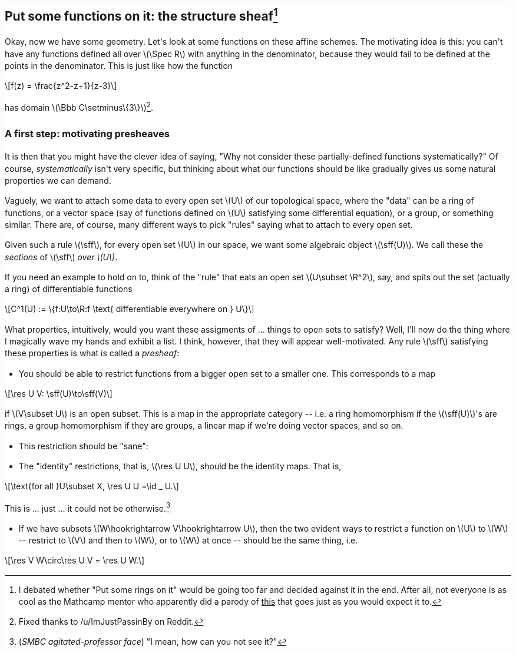 ## Put some functions on it: the structure sheaf[^put-a-ring-on-it]

Okay, now we have some geometry. Let's look at some functions on these affine schemes. The motivating idea is this: you can't have any functions defined all over \\(\\Spec R\\) with anything in the denominator, because they would fail to be defined at the points in the denominator. This is just like how the function

\\[f(z) = \\frac{z^2-z+1}{z-3}\\]

has domain \\(\\Bbb C\\setminus\\{3\\}\\)[^reddit-fix-2].

### A first step: motivating presheaves

It is then that you might have the clever idea of saying, "Why not consider these partially-defined functions systematically?" Of course, *systematically* isn't very specific, but thinking about what our functions should be like gradually gives us some natural properties we can demand.

Vaguely, we want to attach some data to every open set \\(U\\) of our topological space, where the "data" can be a ring of functions, or a vector space (say of functions defined on \\(U\\) satisfying some differential equation), or a group, or something similar. There are, of course, many different ways to pick "rules" saying what to attach to every open set.

Given such a rule \\(\\sff\\), for every open set \\(U\\) in our space, we want some algebraic object \\(\\sff(U)\\). We call these the *sections* of \\(\\sff\\) *over \\(U\\)*.

If you need an example to hold on to, think of the "rule" that eats an open set \\(U\\subset \\R^2\\), say, and spits out the set (actually a ring) of differentiable functions

\\[C^1(U) := \\{f:U\\to\\R:f \\text{ differentiable everywhere on } U\\}\\]

What properties, intuitively, would you want these assigments of ... things to open sets to satisfy? Well, I'll now do the thing where I magically wave my hands and exhibit a list. I think, however, that they will appear well-motivated. Any rule \\(\\sff\\) satisfying these properties is what is called a *presheaf*:

* You should be able to restrict functions from a bigger open set to a smaller one. This corresponds to a map

\\[\\res U V: \\sff(U)\\to\\sff(V)\\]

if \\(V\\subset U\\) is an open subset. This is a map in the appropriate category -- i.e. a ring homomorphism if the \\(\\sff(U)\\)'s are rings, a group homomorphism if they are groups, a linear map if we're doing vector spaces, and so on.

* This restriction should be "sane":
- The "identity" restrictions, that is, \\(\\res U U\\), should be the identity maps. That is,

\\[\\text{for all }U\\subset X, \\res U U =\\id _ U.\\]

This is ... just ... it could not be otherwise.[^reaction]

- If we have subsets \\(W\\hookrightarrow V\\hookrightarrow U\\), then the two evident ways to restrict a function on \\(U\\) to \\(W\\) -- restrict to \\(V\\) and then to \\(W\\), or to \\(W\\) at once -- should be the same thing, i.e.

\\[\\res V W\\circ\\res U V = \\res U W.\\]


[^put-a-ring-on-it]: I debated whether "Put some rings on it" would be going too far and decided against it in the end. After all, not everyone is as cool as the Mathcamp mentor who apparently did a parody of [this](https://www.youtube.com/watch?v=4m1EFMoRFvY) that goes just as you would expect it to.
[^vakil]: Here is a [link](http://math.stanford.edu/~vakil/216blog/FOAGdec2915public.pdf) to the latest-as-of-writing December 2015 edition. I've heard a lot of people say that a physical version is coming out sometime soon.
[^geom-schemes]: Eisenbud-Harris, The Geometry of Schemes.
[^vakil-1]: [FOAG](#vakil).
[^sites]: In fact, this "functorial" definition is the one used in defining, say, étale cohomology or sheaves on other "sites". (While I might feel very grown-up right now, but I think it's imperative to note that I don't know much more about sites and étale-stuff than what I just wrote down.)
[^frac]: Or sometimes its image under the composition of the canonical morphisms \\(R\\to R/\\pp \\to \\Frac(R/\\pp)\\).
[^surj-stalk]: For instance, surjectivity on all the stalks implies the surjectivity of a map of sheaves.
[^open-cover]: A bunch of open sets \\(U _ i\\) cover an arbitrary subset \\(U\\subset X\\) if \\(U = \\bigcup U _ i\\). The \\(U _ i\\) are said to form an *open cover* of \\(U\\).
[^reaction]: (*SMBC agitated-professor face*) "I mean, how can you not see it?"
[^r2top]: Or "standard", or "usual", or so on. It goes by many such names.
[^proj]: For instance, Liouville's theorem from complex analysis, or even "the only globally defined functions defined on a projective space are the constants".
[^reddit-fix-2]: Fixed thanks to /u/ImJustPassinBy on Reddit.